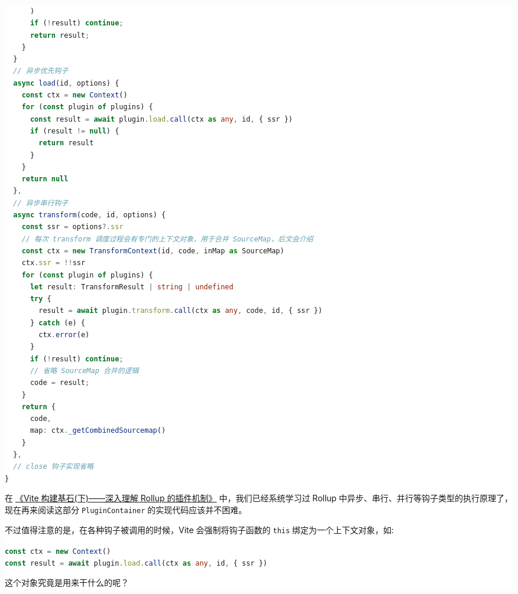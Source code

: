 ```ts
      )
      if (!result) continue;
      return result;
    }
  }
  // 异步优先钩子
  async load(id, options) {
    const ctx = new Context()
    for (const plugin of plugins) {
      const result = await plugin.load.call(ctx as any, id, { ssr })
      if (result != null) {
        return result
      }
    }
    return null
  },
  // 异步串行钩子
  async transform(code, id, options) {
    const ssr = options?.ssr
    // 每次 transform 调度过程会有专门的上下文对象，用于合并 SourceMap，后文会介绍
    const ctx = new TransformContext(id, code, inMap as SourceMap)
    ctx.ssr = !!ssr
    for (const plugin of plugins) {
      let result: TransformResult | string | undefined
      try {
        result = await plugin.transform.call(ctx as any, code, id, { ssr })
      } catch (e) {
        ctx.error(e)
      }
      if (!result) continue;
      // 省略 SourceMap 合并的逻辑 
      code = result;
    }
    return {
      code,
      map: ctx._getCombinedSourcemap()
    }
  },
  // close 钩子实现省略
}
```

在 [《Vite 构建基石(下)——深入理解 Rollup 的插件机制》](https://juejin.cn/book/7050063811973218341/section/7061854307863232547) 中，我们已经系统学习过 Rollup 中异步、串行、并行等钩子类型的执行原理了，现在再来阅读这部分 `PluginContainer` 的实现代码应该并不困难。

不过值得注意的是，在各种钩子被调用的时候，Vite 会强制将钩子函数的 `this` 绑定为一个上下文对象，如:
```ts
const ctx = new Context()
const result = await plugin.load.call(ctx as any, id, { ssr })
```
这个对象究竟是用来干什么的呢？
